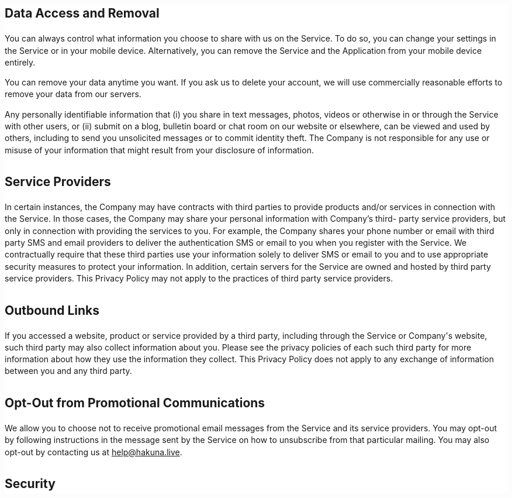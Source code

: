 ## Data Access and Removal

You can always control what information you choose to share with us on the
Service. To do so, you can change your settings in the Service or in your
mobile device. Alternatively, you can remove the Service and the Application
from your mobile device entirely.

You can remove your data anytime you want. If you ask us to delete your
account, we will use commercially reasonable efforts to remove your data from
our servers.

Any personally identifiable information that (i) you share in text messages,
photos, videos or otherwise in or through the Service with other users, or
(ii) submit on a blog, bulletin board or chat room on our website or
elsewhere, can be viewed and used by others, including to send you unsolicited
messages or to commit identity theft. The Company is not responsible for any
use or misuse of your information that might result from your disclosure of
information.

## Service Providers

In certain instances, the Company may have contracts with third parties to
provide products and/or services in connection with the Service. In those
cases, the Company may share your personal information with Company’s third-
party service providers, but only in connection with providing the services to
you. For example, the Company shares your phone number or email with third
party SMS and email providers to deliver the authentication SMS or email to
you when you register with the Service. We contractually require that these
third parties use your information solely to deliver SMS or email to you and
to use appropriate security measures to protect your information. In addition,
certain servers for the Service are owned and hosted by third party service
providers. This Privacy Policy may not apply to the practices of third party
service providers.

## Outbound Links

If you accessed a website, product or service provided by a third party,
including through the Service or Company's website, such third party may also
collect information about you. Please see the privacy policies of each such
third party for more information about how they use the information they
collect. This Privacy Policy does not apply to any exchange of information
between you and any third party.

## Opt-Out from Promotional Communications

We allow you to choose not to receive promotional email messages from the
Service and its service providers. You may opt-out by following instructions
in the message sent by the Service on how to unsubscribe from that particular
mailing. You may also opt-out by contacting us at help@hakuna.live.

## Security
